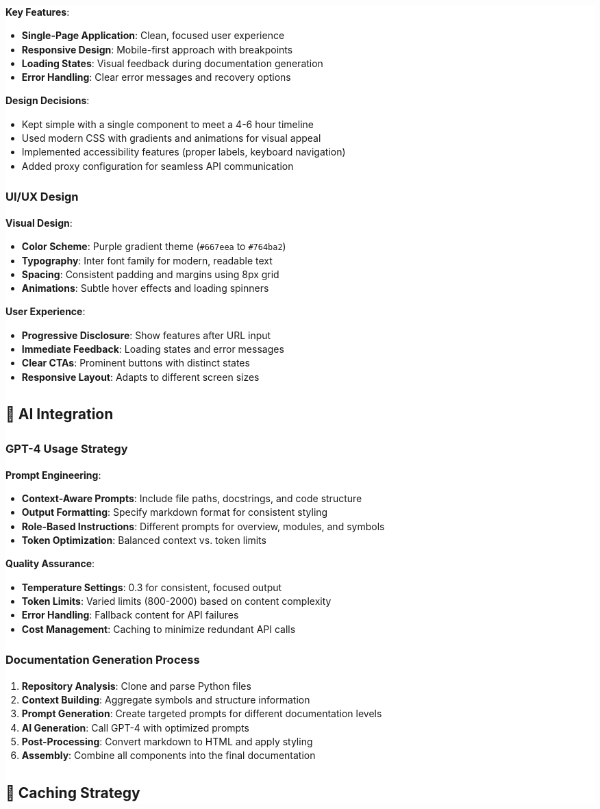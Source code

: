 **Key Features**:
- **Single-Page Application**: Clean, focused user experience
- **Responsive Design**: Mobile-first approach with breakpoints
- **Loading States**: Visual feedback during documentation generation
- **Error Handling**: Clear error messages and recovery options

**Design Decisions**:
- Kept simple with a single component to meet a 4-6 hour timeline
- Used modern CSS with gradients and animations for visual appeal
- Implemented accessibility features (proper labels, keyboard navigation)
- Added proxy configuration for seamless API communication

### UI/UX Design

**Visual Design**:
- **Color Scheme**: Purple gradient theme (`#667eea` to `#764ba2`)
- **Typography**: Inter font family for modern, readable text
- **Spacing**: Consistent padding and margins using 8px grid
- **Animations**: Subtle hover effects and loading spinners

**User Experience**:
- **Progressive Disclosure**: Show features after URL input
- **Immediate Feedback**: Loading states and error messages
- **Clear CTAs**: Prominent buttons with distinct states
- **Responsive Layout**: Adapts to different screen sizes

## 🤖 AI Integration

### GPT-4 Usage Strategy

**Prompt Engineering**:
- **Context-Aware Prompts**: Include file paths, docstrings, and code structure
- **Output Formatting**: Specify markdown format for consistent styling
- **Role-Based Instructions**: Different prompts for overview, modules, and symbols
- **Token Optimization**: Balanced context vs. token limits

**Quality Assurance**:
- **Temperature Settings**: 0.3 for consistent, focused output
- **Token Limits**: Varied limits (800-2000) based on content complexity
- **Error Handling**: Fallback content for API failures
- **Cost Management**: Caching to minimize redundant API calls

### Documentation Generation Process

1. **Repository Analysis**: Clone and parse Python files
2. **Context Building**: Aggregate symbols and structure information
3. **Prompt Generation**: Create targeted prompts for different documentation levels
4. **AI Generation**: Call GPT-4 with optimized prompts
5. **Post-Processing**: Convert markdown to HTML and apply styling
6. **Assembly**: Combine all components into the final documentation

## 💾 Caching Strategy
